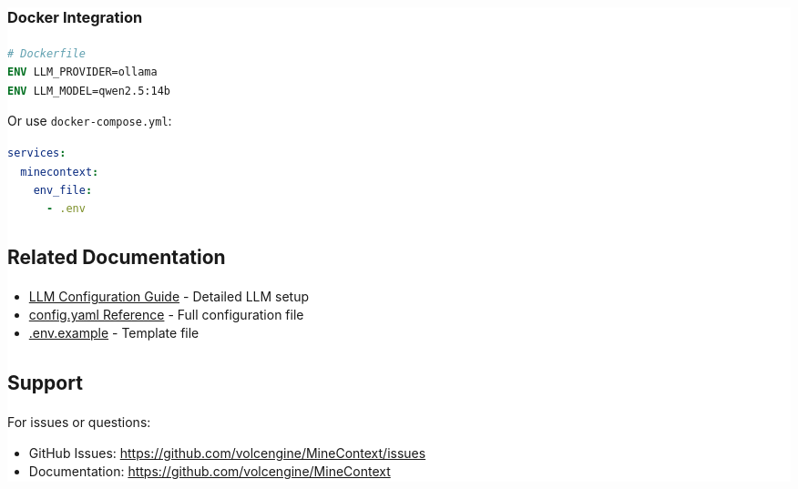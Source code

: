 
### Docker Integration

```dockerfile
# Dockerfile
ENV LLM_PROVIDER=ollama
ENV LLM_MODEL=qwen2.5:14b
```

Or use `docker-compose.yml`:

```yaml
services:
  minecontext:
    env_file:
      - .env
```

## Related Documentation

- [LLM Configuration Guide](LLM_CONFIGURATION_GUIDE.md) - Detailed LLM setup
- [config.yaml Reference](../config/config.yaml) - Full configuration file
- [.env.example](../.env.example) - Template file

## Support

For issues or questions:
- GitHub Issues: https://github.com/volcengine/MineContext/issues
- Documentation: https://github.com/volcengine/MineContext
